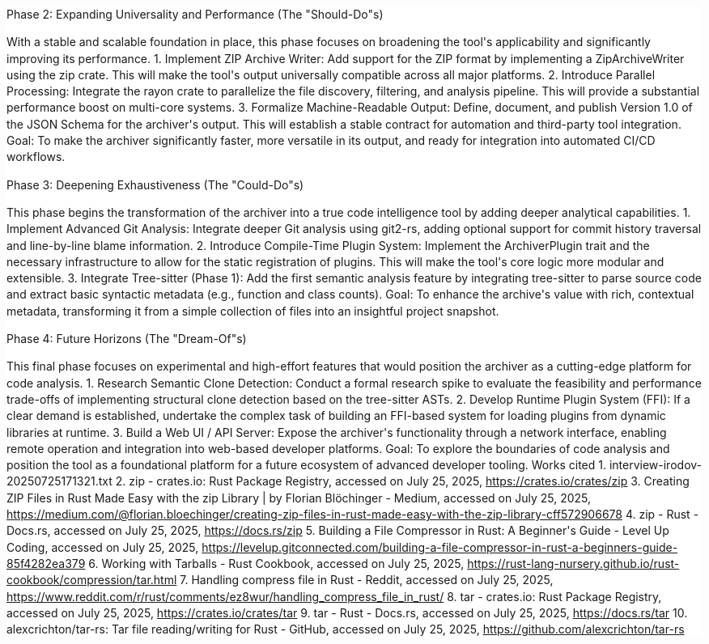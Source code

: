 
Phase 2: Expanding Universality and Performance (The "Should-Do"s)


With a stable and scalable foundation in place, this phase focuses on broadening the tool's applicability and significantly improving its performance.
               1. Implement ZIP Archive Writer: Add support for the ZIP format by implementing a ZipArchiveWriter using the zip crate. This will make the tool's output universally compatible across all major platforms.
               2. Introduce Parallel Processing: Integrate the rayon crate to parallelize the file discovery, filtering, and analysis pipeline. This will provide a substantial performance boost on multi-core systems.
               3. Formalize Machine-Readable Output: Define, document, and publish Version 1.0 of the JSON Schema for the archiver's output. This will establish a stable contract for automation and third-party tool integration.
Goal: To make the archiver significantly faster, more versatile in its output, and ready for integration into automated CI/CD workflows.


Phase 3: Deepening Exhaustiveness (The "Could-Do"s)


This phase begins the transformation of the archiver into a true code intelligence tool by adding deeper analytical capabilities.
               1. Implement Advanced Git Analysis: Integrate deeper Git analysis using git2-rs, adding optional support for commit history traversal and line-by-line blame information.
               2. Introduce Compile-Time Plugin System: Implement the ArchiverPlugin trait and the necessary infrastructure to allow for the static registration of plugins. This will make the tool's core logic more modular and extensible.
               3. Integrate Tree-sitter (Phase 1): Add the first semantic analysis feature by integrating tree-sitter to parse source code and extract basic syntactic metadata (e.g., function and class counts).
Goal: To enhance the archive's value with rich, contextual metadata, transforming it from a simple collection of files into an insightful project snapshot.


Phase 4: Future Horizons (The "Dream-Of"s)


This final phase focuses on experimental and high-effort features that would position the archiver as a cutting-edge platform for code analysis.
               1. Research Semantic Clone Detection: Conduct a formal research spike to evaluate the feasibility and performance trade-offs of implementing structural clone detection based on the tree-sitter ASTs.
               2. Develop Runtime Plugin System (FFI): If a clear demand is established, undertake the complex task of building an FFI-based system for loading plugins from dynamic libraries at runtime.
               3. Build a Web UI / API Server: Expose the archiver's functionality through a network interface, enabling remote operation and integration into web-based developer platforms.
Goal: To explore the boundaries of code analysis and position the tool as a foundational platform for a future ecosystem of advanced developer tooling.
Works cited
               1. interview-irodov-20250725171321.txt
               2. zip - crates.io: Rust Package Registry, accessed on July 25, 2025, https://crates.io/crates/zip
               3. Creating ZIP Files in Rust Made Easy with the zip Library | by Florian Blöchinger - Medium, accessed on July 25, 2025, https://medium.com/@florian.bloechinger/creating-zip-files-in-rust-made-easy-with-the-zip-library-cff572906678
               4. zip - Rust - Docs.rs, accessed on July 25, 2025, https://docs.rs/zip
               5. Building a File Compressor in Rust: A Beginner's Guide - Level Up Coding, accessed on July 25, 2025, https://levelup.gitconnected.com/building-a-file-compressor-in-rust-a-beginners-guide-85f4282ea379
               6. Working with Tarballs - Rust Cookbook, accessed on July 25, 2025, https://rust-lang-nursery.github.io/rust-cookbook/compression/tar.html
               7. Handling compress file in Rust - Reddit, accessed on July 25, 2025, https://www.reddit.com/r/rust/comments/ez8wur/handling_compress_file_in_rust/
               8. tar - crates.io: Rust Package Registry, accessed on July 25, 2025, https://crates.io/crates/tar
               9. tar - Rust - Docs.rs, accessed on July 25, 2025, https://docs.rs/tar
               10. alexcrichton/tar-rs: Tar file reading/writing for Rust - GitHub, accessed on July 25, 2025, https://github.com/alexcrichton/tar-rs